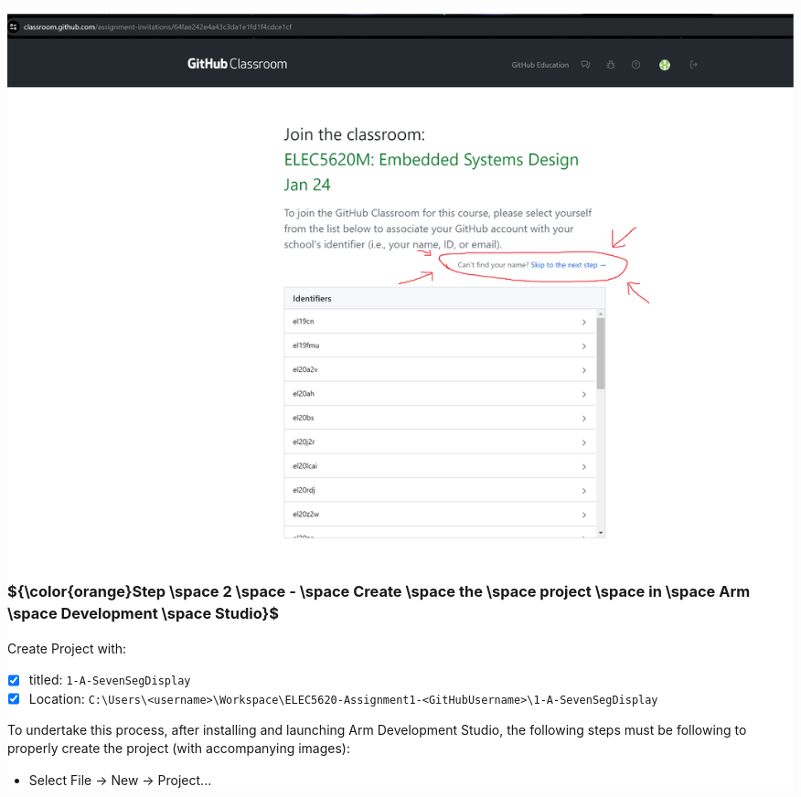 <img src="Images/Step1/Step1_2.png" width="900" height="600">

### ${\color{orange}Step \space 2 \space - \space Create \space the \space project \space in \space Arm \space Development \space Studio}$
Create Project with:
- [x] titled: `1-A-SevenSegDisplay`
- [x] Location: `C:\Users\<username>\Workspace\ELEC5620-Assignment1-<GitHubUsername>\1-A-SevenSegDisplay`

To undertake this process, after installing and launching Arm Development Studio, the following steps must be following to properly create the project (with accompanying images):

- Select File -> New -> Project...
